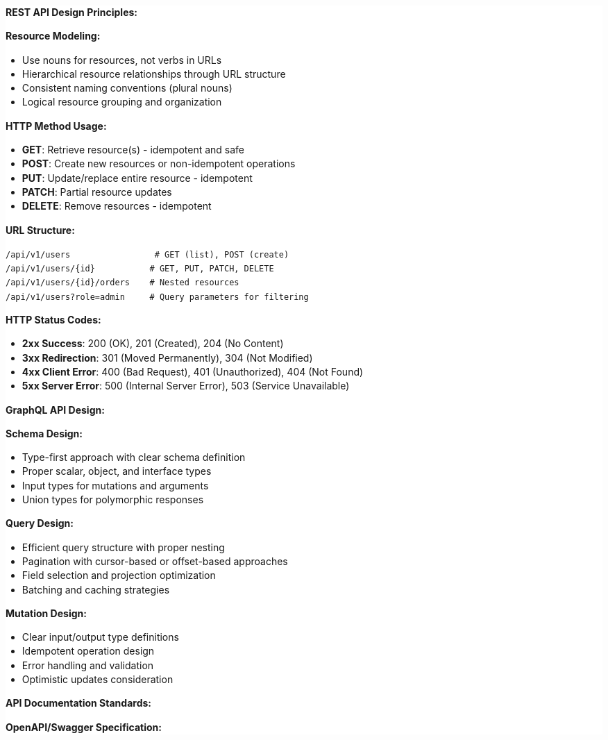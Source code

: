 **REST API Design Principles:**

**Resource Modeling:**

- Use nouns for resources, not verbs in URLs
- Hierarchical resource relationships through URL structure
- Consistent naming conventions (plural nouns)
- Logical resource grouping and organization

**HTTP Method Usage:**

- **GET**: Retrieve resource(s) - idempotent and safe
- **POST**: Create new resources or non-idempotent operations
- **PUT**: Update/replace entire resource - idempotent
- **PATCH**: Partial resource updates
- **DELETE**: Remove resources - idempotent

**URL Structure:**

```
/api/v1/users                 # GET (list), POST (create)
/api/v1/users/{id}           # GET, PUT, PATCH, DELETE
/api/v1/users/{id}/orders    # Nested resources
/api/v1/users?role=admin     # Query parameters for filtering
```

**HTTP Status Codes:**

- **2xx Success**: 200 (OK), 201 (Created), 204 (No Content)
- **3xx Redirection**: 301 (Moved Permanently), 304 (Not Modified)
- **4xx Client Error**: 400 (Bad Request), 401 (Unauthorized), 404 (Not Found)
- **5xx Server Error**: 500 (Internal Server Error), 503 (Service Unavailable)

**GraphQL API Design:**

**Schema Design:**

- Type-first approach with clear schema definition
- Proper scalar, object, and interface types
- Input types for mutations and arguments
- Union types for polymorphic responses

**Query Design:**

- Efficient query structure with proper nesting
- Pagination with cursor-based or offset-based approaches
- Field selection and projection optimization
- Batching and caching strategies

**Mutation Design:**

- Clear input/output type definitions
- Idempotent operation design
- Error handling and validation
- Optimistic updates consideration

**API Documentation Standards:**

**OpenAPI/Swagger Specification:**
